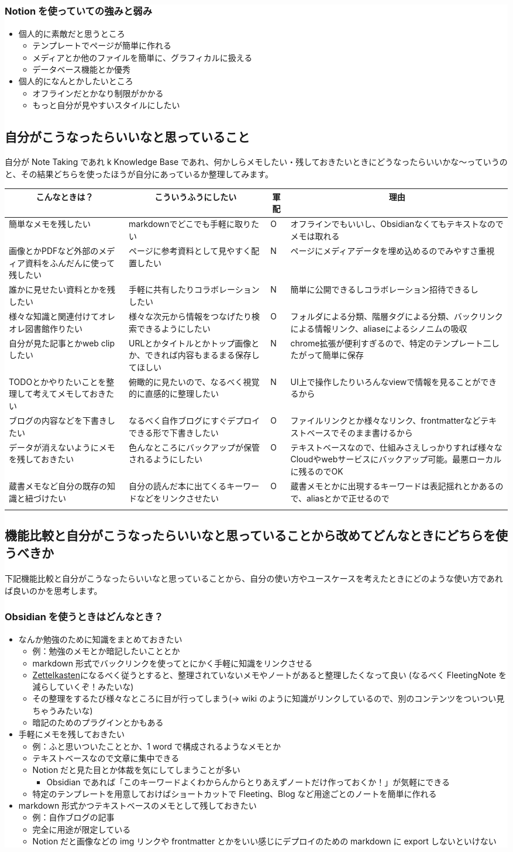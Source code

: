 ### Notion を使っていての強みと弱み

- 個人的に素敵だと思うところ
    - テンプレートでページが簡単に作れる
    - メディアとか他のファイルを簡単に、グラフィカルに扱える
    - データベース機能とか優秀
- 個人的になんとかしたいところ
    - オフラインだとかなり制限がかかる
    - もっと自分が見やすいスタイルにしたい

## 自分がこうなったらいいなと思っていること

自分が Note Taking であれ k Knowledge Base であれ、何かしらメモしたい・残しておきたいときにどうなったらいいかな〜っていうのと、その結果どちらを使ったほうが自分にあっているか整理してみます。

| こんなときは？ | こういうふうにしたい | 軍配 | 理由 |
| --- | --- | --- | --- |
| 簡単なメモを残したい | markdownでどこでも手軽に取りたい | O | オフラインでもいいし、Obsidianなくてもテキストなのでメモは取れる |
| 画像とかPDFなど外部のメディア資料をふんだんに使って残したい | ページに参考資料として見やすく配置したい | N | ページにメディアデータを埋め込めるのでみやすさ重視 |
| 誰かに見せたい資料とかを残したい | 手軽に共有したりコラボレーションしたい | N | 簡単に公開できるしコラボレーション招待できるし |
| 様々な知識と関連付けてオレオレ図書館作りたい | 様々な次元から情報をつなげたり検索できるようにしたい | O | フォルダによる分類、階層タグによる分類、バックリンクによる情報リンク、aliaseによるシノニムの吸収 |
| 自分が見た記事とかweb clipしたい | URLとかタイトルとかトップ画像とか、できれば内容もまるまる保存してほしい | N | chrome拡張が便利すぎるので、特定のテンプレート二したがって簡単に保存 |
| TODOとかやりたいことを整理して考えてメモしておきたい | 俯瞰的に見たいので、なるべく視覚的に直感的に整理したい | N | UI上で操作したりいろんなviewで情報を見ることができるから |
| ブログの内容などを下書きしたい | なるべく自作ブログにすぐデプロイできる形で下書きしたい | O | ファイルリンクとか様々なリンク、frontmatterなどテキストベースでそのまま書けるから |
| データが消えないようにメモを残しておきたい | 色んなところにバックアップが保管されるようにしたい | O | テキストベースなので、仕組みさえしっかりすれば様々なCloudやwebサービスにバックアップ可能。最悪ローカルに残るのでOK |
| 蔵書メモなど自分の既存の知識と紐づけたい | 自分の読んだ本に出てくるキーワードなどをリンクさせたい | O | 蔵書メモとかに出現するキーワードは表記揺れとかあるので、aliasとかで正せるので |
|  |  |  |  |

## 機能比較と自分がこうなったらいいなと思っていることから改めてどんなときにどちらを使うべきか

下記機能比較と自分がこうなったらいいなと思っていることから、自分の使い方やユースケースを考えたときにどのような使い方であれば良いのかを思考します。

### Obsidian を使うときはどんなとき？

- なんか勉強のために知識をまとめておきたい
    - 例：勉強のメモとか暗記したいこととか
    - markdown 形式でバックリンクを使ってとにかく手軽に知識をリンクさせる
    - [Zettelkasten](https://de.wikipedia.org/wiki/Zettelkasten)になるべく従うとすると、整理されていないメモやノートがあると整理したくなって良い (なるべく FleetingNote を減らしていくぞ！みたいな)
    - その整理をするたび様々なところに目が行ってしまう(-> wiki のように知識がリンクしているので、別のコンテンツをついつい見ちゃうみたいな)
    - 暗記のためのプラグインとかもある
- 手軽にメモを残しておきたい
    - 例：ふと思いついたこととか、1 word で構成されるようなメモとか
    - テキストベースなので文章に集中できる
    - Notion だと見た目とか体裁を気にしてしまうことが多い
        - Obsidian であれば「このキーワードよくわからんからとりあえずノートだけ作っておくか！」が気軽にできる
    - 特定のテンプレートを用意しておけばショートカットで Fleeting、Blog など用途ごとのノートを簡単に作れる
- markdown 形式かつテキストベースのメモとして残しておきたい
    - 例：自作ブログの記事
    - 完全に用途が限定している
    - Notion だと画像などの img リンクや frontmatter とかをいい感じにデプロイのための markdown に export しないといけない
